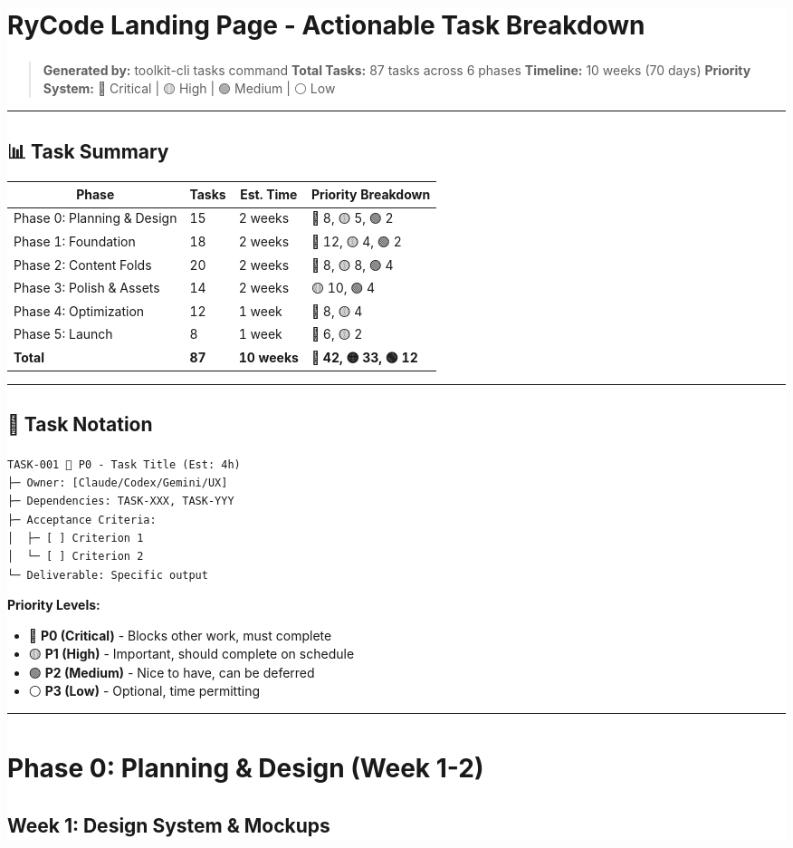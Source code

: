 # RyCode Landing Page - Actionable Task Breakdown

> **Generated by:** toolkit-cli tasks command
> **Total Tasks:** 87 tasks across 6 phases
> **Timeline:** 10 weeks (70 days)
> **Priority System:** 🔴 Critical | 🟡 High | 🟢 Medium | ⚪ Low

---

## 📊 Task Summary

| Phase | Tasks | Est. Time | Priority Breakdown |
|-------|-------|-----------|-------------------|
| Phase 0: Planning & Design | 15 | 2 weeks | 🔴 8, 🟡 5, 🟢 2 |
| Phase 1: Foundation | 18 | 2 weeks | 🔴 12, 🟡 4, 🟢 2 |
| Phase 2: Content Folds | 20 | 2 weeks | 🔴 8, 🟡 8, 🟢 4 |
| Phase 3: Polish & Assets | 14 | 2 weeks | 🟡 10, 🟢 4 |
| Phase 4: Optimization | 12 | 1 week | 🔴 8, 🟡 4 |
| Phase 5: Launch | 8 | 1 week | 🔴 6, 🟡 2 |
| **Total** | **87** | **10 weeks** | **🔴 42, 🟡 33, 🟢 12** |

---

## 🎯 Task Notation

```
TASK-001 🔴 P0 - Task Title (Est: 4h)
├─ Owner: [Claude/Codex/Gemini/UX]
├─ Dependencies: TASK-XXX, TASK-YYY
├─ Acceptance Criteria:
│  ├─ [ ] Criterion 1
│  └─ [ ] Criterion 2
└─ Deliverable: Specific output
```

**Priority Levels:**
- 🔴 **P0 (Critical)** - Blocks other work, must complete
- 🟡 **P1 (High)** - Important, should complete on schedule
- 🟢 **P2 (Medium)** - Nice to have, can be deferred
- ⚪ **P3 (Low)** - Optional, time permitting

---

# Phase 0: Planning & Design (Week 1-2)

## Week 1: Design System & Mockups
